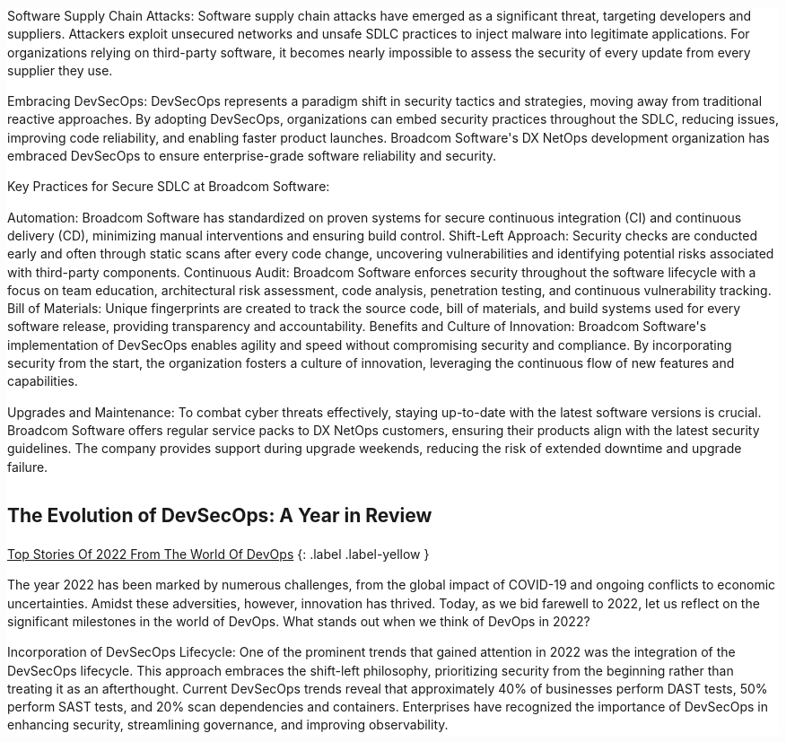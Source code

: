 Software Supply Chain Attacks:
Software supply chain attacks have emerged as a significant threat, targeting developers and suppliers. Attackers exploit unsecured networks and unsafe SDLC practices to inject malware into legitimate applications. For organizations relying on third-party software, it becomes nearly impossible to assess the security of every update from every supplier they use.

Embracing DevSecOps:
DevSecOps represents a paradigm shift in security tactics and strategies, moving away from traditional reactive approaches. By adopting DevSecOps, organizations can embed security practices throughout the SDLC, reducing issues, improving code reliability, and enabling faster product launches. Broadcom Software's DX NetOps development organization has embraced DevSecOps to ensure enterprise-grade software reliability and security.

Key Practices for Secure SDLC at Broadcom Software:

Automation: Broadcom Software has standardized on proven systems for secure continuous integration (CI) and continuous delivery (CD), minimizing manual interventions and ensuring build control.
Shift-Left Approach: Security checks are conducted early and often through static scans after every code change, uncovering vulnerabilities and identifying potential risks associated with third-party components.
Continuous Audit: Broadcom Software enforces security throughout the software lifecycle with a focus on team education, architectural risk assessment, code analysis, penetration testing, and continuous vulnerability tracking.
Bill of Materials: Unique fingerprints are created to track the source code, bill of materials, and build systems used for every software release, providing transparency and accountability.
Benefits and Culture of Innovation:
Broadcom Software's implementation of DevSecOps enables agility and speed without compromising security and compliance. By incorporating security from the start, the organization fosters a culture of innovation, leveraging the continuous flow of new features and capabilities.

Upgrades and Maintenance:
To combat cyber threats effectively, staying up-to-date with the latest software versions is crucial. Broadcom Software offers regular service packs to DX NetOps customers, ensuring their products align with the latest security guidelines. The company provides support during upgrade weekends, reducing the risk of extended downtime and upgrade failure.



## The Evolution of DevSecOps: A Year in Review

[Top Stories Of 2022 From The World Of DevOps](https://www.linkedin.com/company/razorops/)
{: .label .label-yellow }

The year 2022 has been marked by numerous challenges, from the global impact of COVID-19 and ongoing conflicts to economic uncertainties. Amidst these adversities, however, innovation has thrived. Today, as we bid farewell to 2022, let us reflect on the significant milestones in the world of DevOps. What stands out when we think of DevOps in 2022?

Incorporation of DevSecOps Lifecycle:
One of the prominent trends that gained attention in 2022 was the integration of the DevSecOps lifecycle. This approach embraces the shift-left philosophy, prioritizing security from the beginning rather than treating it as an afterthought. Current DevSecOps trends reveal that approximately 40% of businesses perform DAST tests, 50% perform SAST tests, and 20% scan dependencies and containers. Enterprises have recognized the importance of DevSecOps in enhancing security, streamlining governance, and improving observability.
